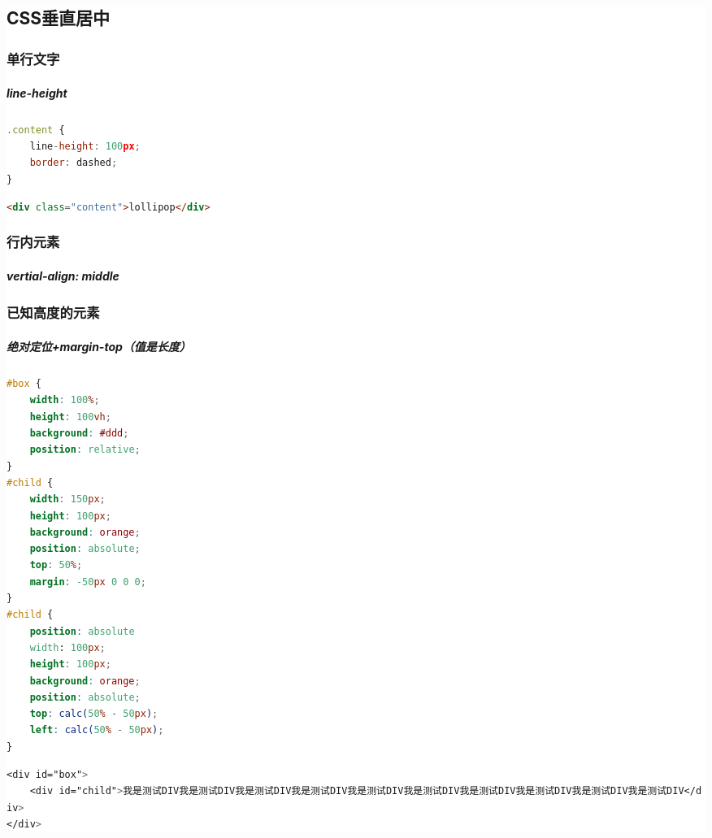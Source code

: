 
## CSS垂直居中
### 单行文字

##### line-height

```js
.content {
    line-height: 100px;
    border: dashed;
}
```

```html
<div class="content">lollipop</div>
```

### 行内元素

##### vertial-align: middle



### 已知高度的元素

##### 绝对定位+margin-top（值是长度）

```css
#box {
    width: 100%;
    height: 100vh;
    background: #ddd;
    position: relative;
}
#child {
    width: 150px;
    height: 100px;
    background: orange;
    position: absolute;
    top: 50%;
    margin: -50px 0 0 0;
}
#child {
  	position: absolute
    width: 100px;
    height: 100px;
    background: orange;
    position: absolute;
    top: calc(50% - 50px);
    left: calc(50% - 50px);
}
```

```css
<div id="box">
    <div id="child">我是测试DIV我是测试DIV我是测试DIV我是测试DIV我是测试DIV我是测试DIV我是测试DIV我是测试DIV我是测试DIV我是测试DIV</div>
</div>
```
